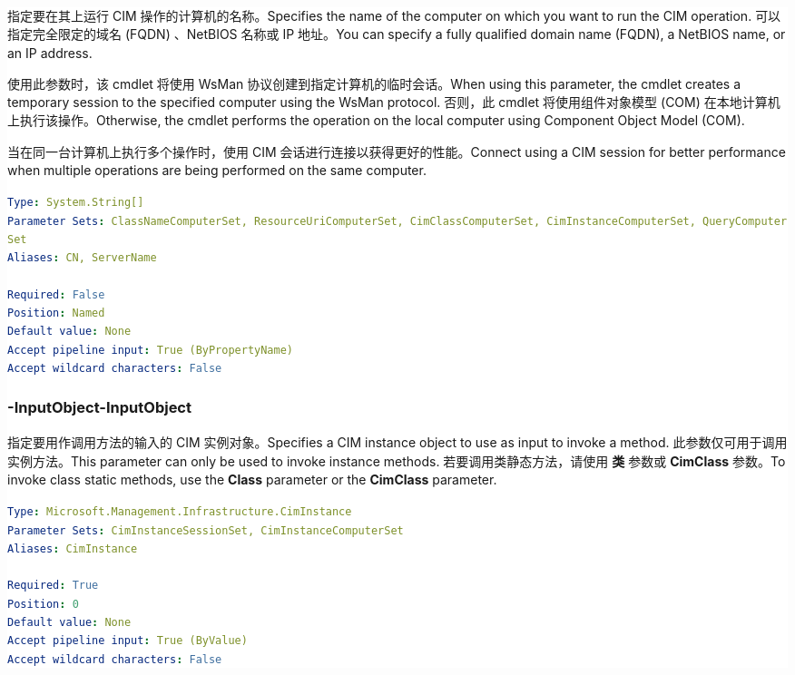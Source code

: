 <span data-ttu-id="2c817-156">指定要在其上运行 CIM 操作的计算机的名称。</span><span class="sxs-lookup"><span data-stu-id="2c817-156">Specifies the name of the computer on which you want to run the CIM operation.</span></span> <span data-ttu-id="2c817-157">可以指定完全限定的域名 (FQDN) 、NetBIOS 名称或 IP 地址。</span><span class="sxs-lookup"><span data-stu-id="2c817-157">You can specify a fully qualified domain name (FQDN), a NetBIOS name, or an IP address.</span></span>

<span data-ttu-id="2c817-158">使用此参数时，该 cmdlet 将使用 WsMan 协议创建到指定计算机的临时会话。</span><span class="sxs-lookup"><span data-stu-id="2c817-158">When using this parameter, the cmdlet creates a temporary session to the specified computer using the WsMan protocol.</span></span> <span data-ttu-id="2c817-159">否则，此 cmdlet 将使用组件对象模型 (COM) 在本地计算机上执行该操作。</span><span class="sxs-lookup"><span data-stu-id="2c817-159">Otherwise, the cmdlet performs the operation on the local computer using Component Object Model (COM).</span></span>

<span data-ttu-id="2c817-160">当在同一台计算机上执行多个操作时，使用 CIM 会话进行连接以获得更好的性能。</span><span class="sxs-lookup"><span data-stu-id="2c817-160">Connect using a CIM session for better performance when multiple operations are being performed on the same computer.</span></span>

```yaml
Type: System.String[]
Parameter Sets: ClassNameComputerSet, ResourceUriComputerSet, CimClassComputerSet, CimInstanceComputerSet, QueryComputerSet
Aliases: CN, ServerName

Required: False
Position: Named
Default value: None
Accept pipeline input: True (ByPropertyName)
Accept wildcard characters: False
```

### <span data-ttu-id="2c817-161">-InputObject</span><span class="sxs-lookup"><span data-stu-id="2c817-161">-InputObject</span></span>

<span data-ttu-id="2c817-162">指定要用作调用方法的输入的 CIM 实例对象。</span><span class="sxs-lookup"><span data-stu-id="2c817-162">Specifies a CIM instance object to use as input to invoke a method.</span></span> <span data-ttu-id="2c817-163">此参数仅可用于调用实例方法。</span><span class="sxs-lookup"><span data-stu-id="2c817-163">This parameter can only be used to invoke instance methods.</span></span> <span data-ttu-id="2c817-164">若要调用类静态方法，请使用 **类** 参数或 **CimClass** 参数。</span><span class="sxs-lookup"><span data-stu-id="2c817-164">To invoke class static methods, use the **Class** parameter or the **CimClass** parameter.</span></span>

```yaml
Type: Microsoft.Management.Infrastructure.CimInstance
Parameter Sets: CimInstanceSessionSet, CimInstanceComputerSet
Aliases: CimInstance

Required: True
Position: 0
Default value: None
Accept pipeline input: True (ByValue)
Accept wildcard characters: False
```

